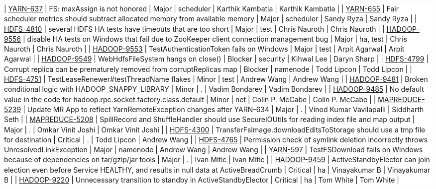 | [YARN-637](https://issues.apache.org/jira/browse/YARN-637) | FS: maxAssign is not honored |  Major | scheduler | Karthik Kambatla | Karthik Kambatla |
| [YARN-655](https://issues.apache.org/jira/browse/YARN-655) | Fair scheduler metrics should subtract allocated memory from available memory |  Major | scheduler | Sandy Ryza | Sandy Ryza |
| [HDFS-4810](https://issues.apache.org/jira/browse/HDFS-4810) | several HDFS HA tests have timeouts that are too short |  Major | test | Chris Nauroth | Chris Nauroth |
| [HADOOP-9556](https://issues.apache.org/jira/browse/HADOOP-9556) | disable HA tests on Windows that fail due to ZooKeeper client connection management bug |  Major | ha, test | Chris Nauroth | Chris Nauroth |
| [HADOOP-9553](https://issues.apache.org/jira/browse/HADOOP-9553) | TestAuthenticationToken fails on Windows |  Major | test | Arpit Agarwal | Arpit Agarwal |
| [HADOOP-9549](https://issues.apache.org/jira/browse/HADOOP-9549) | WebHdfsFileSystem hangs on close() |  Blocker | security | Kihwal Lee | Daryn Sharp |
| [HDFS-4799](https://issues.apache.org/jira/browse/HDFS-4799) | Corrupt replica can be prematurely removed from corruptReplicas map |  Blocker | namenode | Todd Lipcon | Todd Lipcon |
| [HDFS-4751](https://issues.apache.org/jira/browse/HDFS-4751) | TestLeaseRenewer#testThreadName flakes |  Minor | test | Andrew Wang | Andrew Wang |
| [HADOOP-9481](https://issues.apache.org/jira/browse/HADOOP-9481) | Broken conditional logic with HADOOP\_SNAPPY\_LIBRARY |  Minor | . | Vadim Bondarev | Vadim Bondarev |
| [HADOOP-9485](https://issues.apache.org/jira/browse/HADOOP-9485) | No default value in the code for hadoop.rpc.socket.factory.class.default |  Minor | net | Colin P. McCabe | Colin P. McCabe |
| [MAPREDUCE-5239](https://issues.apache.org/jira/browse/MAPREDUCE-5239) | Update MR App to reflect YarnRemoteException changes after YARN-634 |  Major | . | Vinod Kumar Vavilapalli | Siddharth Seth |
| [MAPREDUCE-5208](https://issues.apache.org/jira/browse/MAPREDUCE-5208) | SpillRecord and ShuffleHandler should use SecureIOUtils for reading index file and map output |  Major | . | Omkar Vinit Joshi | Omkar Vinit Joshi |
| [HDFS-4300](https://issues.apache.org/jira/browse/HDFS-4300) | TransferFsImage.downloadEditsToStorage should use a tmp file for destination |  Critical | . | Todd Lipcon | Andrew Wang |
| [HDFS-4765](https://issues.apache.org/jira/browse/HDFS-4765) | Permission check of symlink deletion incorrectly throws UnresolvedLinkException |  Major | namenode | Andrew Wang | Andrew Wang |
| [YARN-597](https://issues.apache.org/jira/browse/YARN-597) | TestFSDownload fails on Windows because of dependencies on tar/gzip/jar tools |  Major | . | Ivan Mitic | Ivan Mitic |
| [HADOOP-9459](https://issues.apache.org/jira/browse/HADOOP-9459) | ActiveStandbyElector can join election even before Service HEALTHY, and results in null data at ActiveBreadCrumb |  Critical | ha | Vinayakumar B | Vinayakumar B |
| [HADOOP-9220](https://issues.apache.org/jira/browse/HADOOP-9220) | Unnecessary transition to standby in ActiveStandbyElector |  Critical | ha | Tom White | Tom White |
